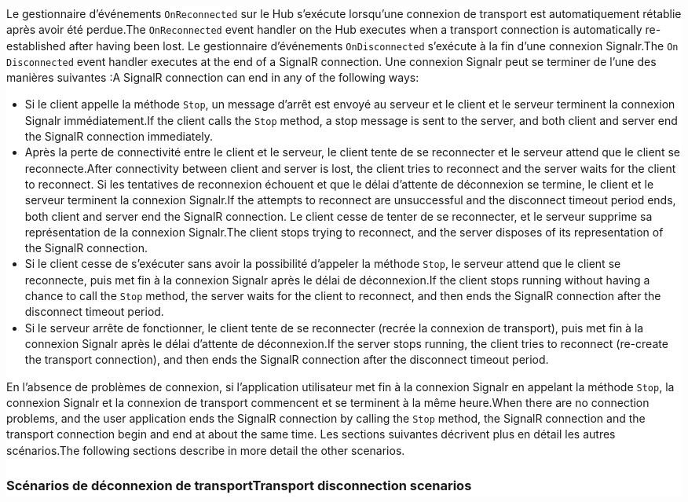 <span data-ttu-id="5be75-150">Le gestionnaire d’événements `OnReconnected` sur le Hub s’exécute lorsqu’une connexion de transport est automatiquement rétablie après avoir été perdue.</span><span class="sxs-lookup"><span data-stu-id="5be75-150">The `OnReconnected` event handler on the Hub executes when a transport connection is automatically re-established after having been lost.</span></span> <span data-ttu-id="5be75-151">Le gestionnaire d’événements `OnDisconnected` s’exécute à la fin d’une connexion Signalr.</span><span class="sxs-lookup"><span data-stu-id="5be75-151">The `OnDisconnected` event handler executes at the end of a SignalR connection.</span></span> <span data-ttu-id="5be75-152">Une connexion Signalr peut se terminer de l’une des manières suivantes :</span><span class="sxs-lookup"><span data-stu-id="5be75-152">A SignalR connection can end in any of the following ways:</span></span>

- <span data-ttu-id="5be75-153">Si le client appelle la méthode `Stop`, un message d’arrêt est envoyé au serveur et le client et le serveur terminent la connexion Signalr immédiatement.</span><span class="sxs-lookup"><span data-stu-id="5be75-153">If the client calls the `Stop` method, a stop message is sent to the server, and both client and server end the SignalR connection immediately.</span></span>
- <span data-ttu-id="5be75-154">Après la perte de connectivité entre le client et le serveur, le client tente de se reconnecter et le serveur attend que le client se reconnecte.</span><span class="sxs-lookup"><span data-stu-id="5be75-154">After connectivity between client and server is lost, the client tries to reconnect and the server waits for the client to reconnect.</span></span> <span data-ttu-id="5be75-155">Si les tentatives de reconnexion échouent et que le délai d’attente de déconnexion se termine, le client et le serveur terminent la connexion Signalr.</span><span class="sxs-lookup"><span data-stu-id="5be75-155">If the attempts to reconnect are unsuccessful and the disconnect timeout period ends, both client and server end the SignalR connection.</span></span> <span data-ttu-id="5be75-156">Le client cesse de tenter de se reconnecter, et le serveur supprime sa représentation de la connexion Signalr.</span><span class="sxs-lookup"><span data-stu-id="5be75-156">The client stops trying to reconnect, and the server disposes of its representation of the SignalR connection.</span></span>
- <span data-ttu-id="5be75-157">Si le client cesse de s’exécuter sans avoir la possibilité d’appeler la méthode `Stop`, le serveur attend que le client se reconnecte, puis met fin à la connexion Signalr après le délai de déconnexion.</span><span class="sxs-lookup"><span data-stu-id="5be75-157">If the client stops running without having a chance to call the `Stop` method, the server waits for the client to reconnect, and then ends the SignalR connection after the disconnect timeout period.</span></span>
- <span data-ttu-id="5be75-158">Si le serveur arrête de fonctionner, le client tente de se reconnecter (recrée la connexion de transport), puis met fin à la connexion Signalr après le délai d’attente de déconnexion.</span><span class="sxs-lookup"><span data-stu-id="5be75-158">If the server stops running, the client tries to reconnect (re-create the transport connection), and then ends the SignalR connection after the disconnect timeout period.</span></span>

<span data-ttu-id="5be75-159">En l’absence de problèmes de connexion, si l’application utilisateur met fin à la connexion Signalr en appelant la méthode `Stop`, la connexion Signalr et la connexion de transport commencent et se terminent à la même heure.</span><span class="sxs-lookup"><span data-stu-id="5be75-159">When there are no connection problems, and the user application ends the SignalR connection by calling the `Stop` method, the SignalR connection and the transport connection begin and end at about the same time.</span></span> <span data-ttu-id="5be75-160">Les sections suivantes décrivent plus en détail les autres scénarios.</span><span class="sxs-lookup"><span data-stu-id="5be75-160">The following sections describe in more detail the other scenarios.</span></span>

<a id="transportdisconnect"></a>

### <a name="transport-disconnection-scenarios"></a><span data-ttu-id="5be75-161">Scénarios de déconnexion de transport</span><span class="sxs-lookup"><span data-stu-id="5be75-161">Transport disconnection scenarios</span></span>
